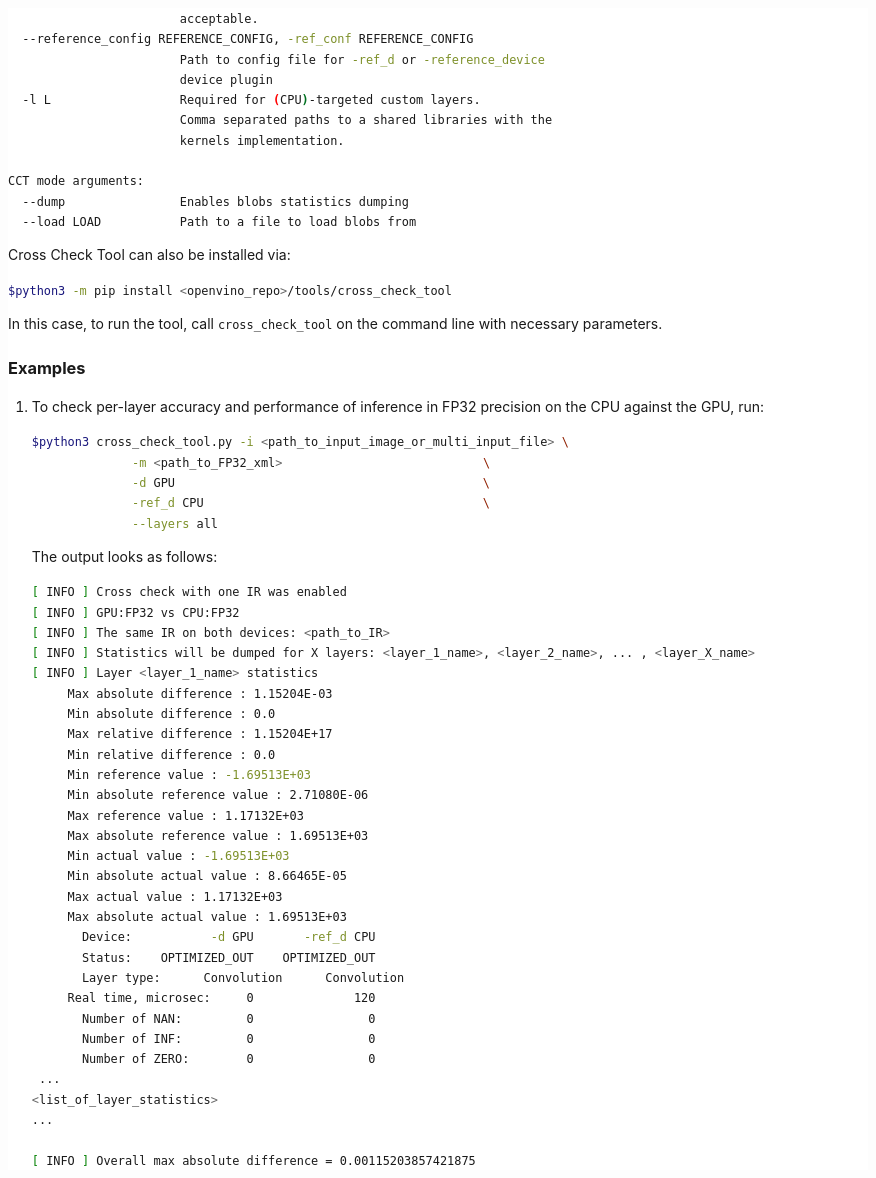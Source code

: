 ```sh
                        acceptable.
  --reference_config REFERENCE_CONFIG, -ref_conf REFERENCE_CONFIG
                        Path to config file for -ref_d or -reference_device
                        device plugin
  -l L                  Required for (CPU)-targeted custom layers.
                        Comma separated paths to a shared libraries with the
                        kernels implementation.

CCT mode arguments:
  --dump                Enables blobs statistics dumping
  --load LOAD           Path to a file to load blobs from

```

Cross Check Tool can also be installed via:
```sh
$python3 -m pip install <openvino_repo>/tools/cross_check_tool
```
In this case, to run the tool, call `cross_check_tool` on the command line with necessary parameters.

### Examples

1. To check per-layer accuracy and performance of inference in FP32 precision on the CPU against the GPU, run:
   ```sh
   $python3 cross_check_tool.py -i <path_to_input_image_or_multi_input_file> \
                 -m <path_to_FP32_xml>                            \
                 -d GPU                                           \
                 -ref_d CPU                                       \
                 --layers all
   ```
   
   The output looks as follows:
   ```sh
   [ INFO ] Cross check with one IR was enabled
   [ INFO ] GPU:FP32 vs CPU:FP32
   [ INFO ] The same IR on both devices: <path_to_IR> 
   [ INFO ] Statistics will be dumped for X layers: <layer_1_name>, <layer_2_name>, ... , <layer_X_name>
   [ INFO ] Layer <layer_1_name> statistics 
        Max absolute difference : 1.15204E-03
        Min absolute difference : 0.0
        Max relative difference : 1.15204E+17
        Min relative difference : 0.0
        Min reference value : -1.69513E+03
        Min absolute reference value : 2.71080E-06
        Max reference value : 1.17132E+03
        Max absolute reference value : 1.69513E+03
        Min actual value : -1.69513E+03
        Min absolute actual value : 8.66465E-05
        Max actual value : 1.17132E+03
        Max absolute actual value : 1.69513E+03
          Device:           -d GPU       -ref_d CPU
          Status:    OPTIMIZED_OUT    OPTIMIZED_OUT
          Layer type:      Convolution      Convolution
        Real time, microsec:     0              120
          Number of NAN:         0                0
          Number of INF:         0                0
          Number of ZERO:        0                0
    ...
   <list_of_layer_statistics>
   ...
   
   [ INFO ] Overall max absolute difference = 0.00115203857421875
   ```